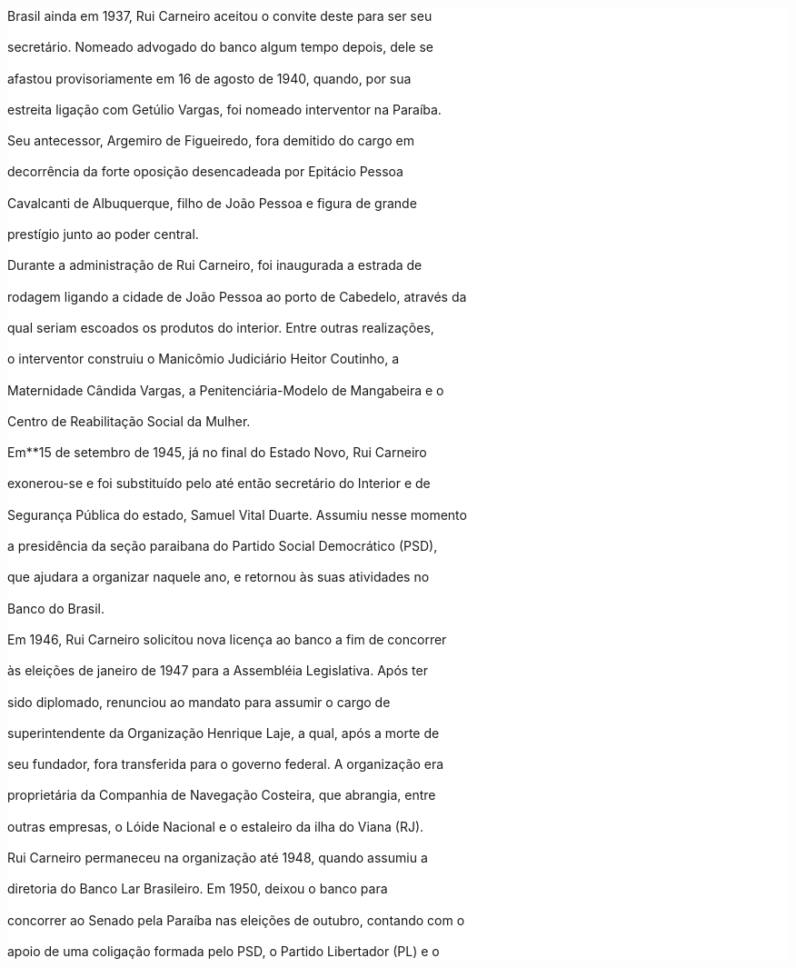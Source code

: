 Brasil ainda em 1937, Rui Carneiro aceitou o convite deste para ser seu

secretário. Nomeado advogado do banco algum tempo depois, dele se

afastou provisoriamente em 16 de agosto de 1940, quando, por sua

estreita ligação com Getúlio Vargas, foi nomeado interventor na Paraíba.

Seu antecessor, Argemiro de Figueiredo, fora demitido do cargo em

decorrência da forte oposição desencadeada por Epitácio Pessoa

Cavalcanti de Albuquerque, filho de João Pessoa e figura de grande

prestígio junto ao poder central.



Durante a administração de Rui Carneiro, foi inaugurada a estrada de

rodagem ligando a cidade de João Pessoa ao porto de Cabedelo, através da

qual seriam escoados os produtos do interior. Entre outras realizações,

o interventor construiu o Manicômio Judiciário Heitor Coutinho, a

Maternidade Cândida Vargas, a Penitenciária-Modelo de Mangabeira e o

Centro de Reabilitação Social da Mulher.



Em**15 de setembro de 1945, já no final do Estado Novo, Rui Carneiro

exonerou-se e foi substituído pelo até então secretário do Interior e de

Segurança Pública do estado, Samuel Vital Duarte. Assumiu nesse momento

a presidência da seção paraibana do Partido Social Democrático (PSD),

que ajudara a organizar naquele ano, e retornou às suas atividades no

Banco do Brasil.



Em 1946, Rui Carneiro solicitou nova licença ao banco a fim de concorrer

às eleições de janeiro de 1947 para a Assembléia Legislativa. Após ter

sido diplomado, renunciou ao mandato para assumir o cargo de

superintendente da Organização Henrique Laje, a qual, após a morte de

seu fundador, fora transferida para o governo federal. A organização era

proprietária da Companhia de Navegação Costeira, que abrangia, entre

outras empresas, o Lóide Nacional e o estaleiro da ilha do Viana (RJ).

Rui Carneiro permaneceu na organização até 1948, quando assumiu a

diretoria do Banco Lar Brasileiro. Em 1950, deixou o banco para

concorrer ao Senado pela Paraíba nas eleições de outubro, contando com o

apoio de uma coligação formada pelo PSD, o Partido Libertador (PL) e o
